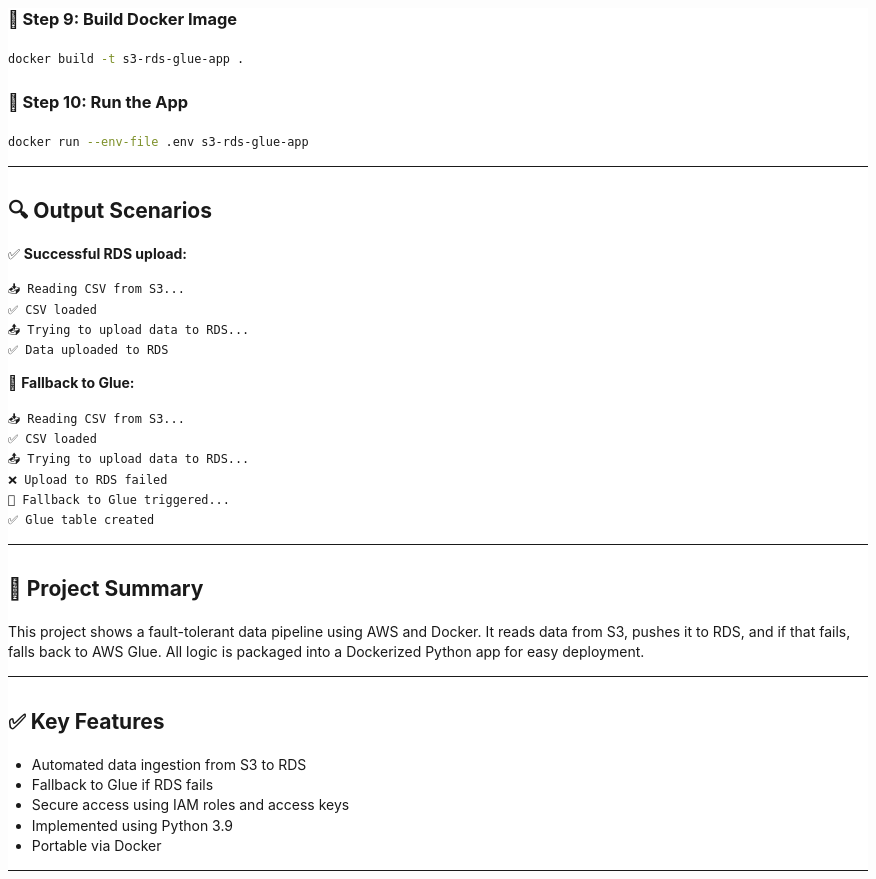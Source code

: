 ### 🔹 Step 9: Build Docker Image

```bash
docker build -t s3-rds-glue-app .
```

### 🔹 Step 10: Run the App

```bash
docker run --env-file .env s3-rds-glue-app
```

---

## 🔍 Output Scenarios

✅ **Successful RDS upload:**

```
📥 Reading CSV from S3...
✅ CSV loaded
📤 Trying to upload data to RDS...
✅ Data uploaded to RDS
```

🔁 **Fallback to Glue:**

```
📥 Reading CSV from S3...
✅ CSV loaded
📤 Trying to upload data to RDS...
❌ Upload to RDS failed
🔁 Fallback to Glue triggered...
✅ Glue table created
```

---

## 📝 Project Summary

This project shows a fault-tolerant data pipeline using AWS and Docker.
It reads data from S3, pushes it to RDS, and if that fails, falls back to AWS Glue.
All logic is packaged into a Dockerized Python app for easy deployment.

---

## ✅ Key Features

* Automated data ingestion from S3 to RDS
* Fallback to Glue if RDS fails
* Secure access using IAM roles and access keys
* Implemented using Python 3.9
* Portable via Docker

---

